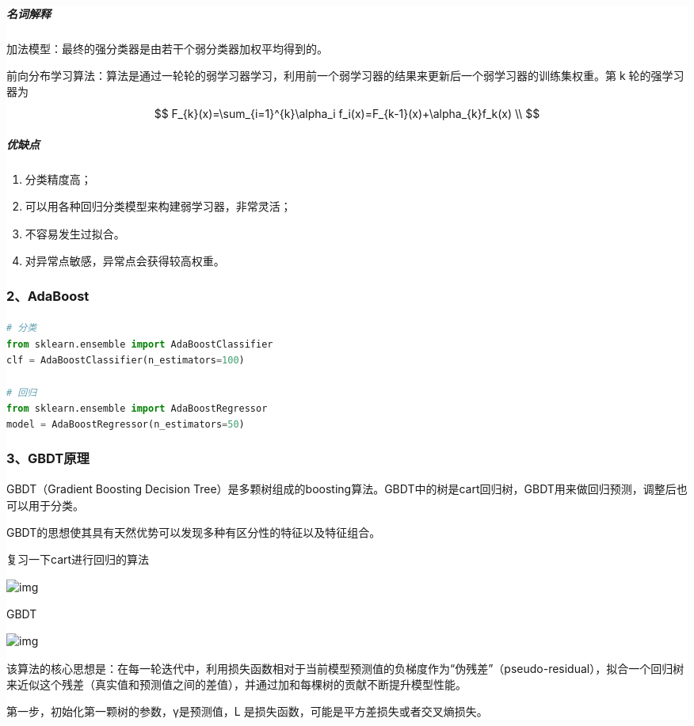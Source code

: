 

##### 名词解释

加法模型：最终的强分类器是由若干个弱分类器加权平均得到的。

前向分布学习算法：算法是通过一轮轮的弱学习器学习，利用前一个弱学习器的结果来更新后一个弱学习器的训练集权重。第 k 轮的强学习器为
$$
F_{k}(x)=\sum_{i=1}^{k}\alpha_i f_i(x)=F_{k-1}(x)+\alpha_{k}f_k(x) \\
$$


##### 优缺点

1. 分类精度高；
2. 可以用各种回归分类模型来构建弱学习器，非常灵活；
3. 不容易发生过拟合。



1. 对异常点敏感，异常点会获得较高权重。



### 2、AdaBoost

```python
# 分类
from sklearn.ensemble import AdaBoostClassifier
clf = AdaBoostClassifier(n_estimators=100)

# 回归
from sklearn.ensemble import AdaBoostRegressor
model = AdaBoostRegressor(n_estimators=50)
```



### 3、GBDT原理

GBDT（Gradient Boosting Decision Tree）是多颗树组成的boosting算法。GBDT中的树是cart回归树，GBDT用来做回归预测，调整后也可以用于分类。

GBDT的思想使其具有天然优势可以发现多种有区分性的特征以及特征组合。



复习一下cart进行回归的算法

![img](https://raw.githubusercontent.com/zhanghongyang42/images/main/967544-b768a350d5383ccb.png)

GBDT

![img](https://raw.githubusercontent.com/zhanghongyang42/images/main/967544-37a15b71dc6f6ca3.png)



该算法的核心思想是：在每一轮迭代中，利用损失函数相对于当前模型预测值的负梯度作为“伪残差”（pseudo-residual），拟合一个回归树来近似这个残差（真实值和预测值之间的差值），并通过加和每棵树的贡献不断提升模型性能。



第一步，初始化第一颗树的参数，γ是预测值，L 是损失函数，可能是平方差损失或者交叉熵损失。
